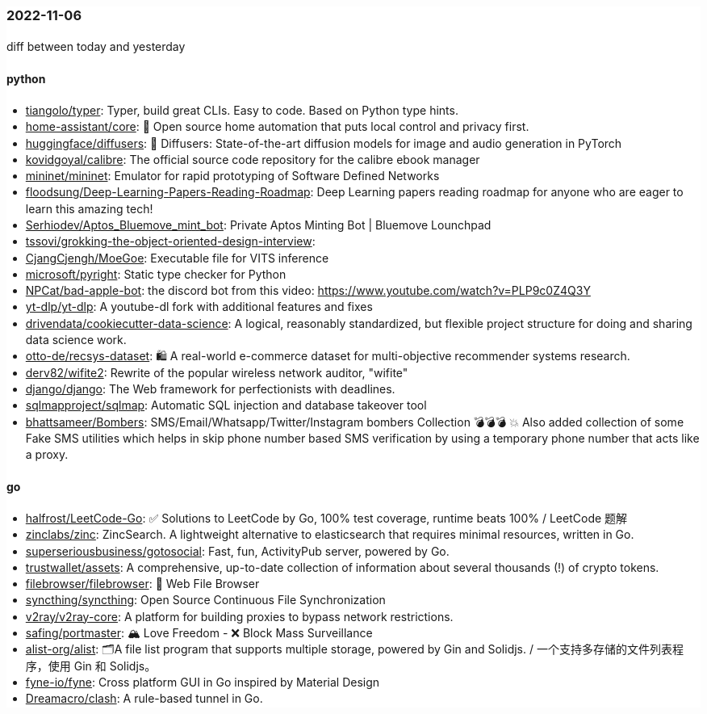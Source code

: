 ### 2022-11-06
diff between today and yesterday

#### python
* [tiangolo/typer](https://github.com/tiangolo/typer): Typer, build great CLIs. Easy to code. Based on Python type hints.
* [home-assistant/core](https://github.com/home-assistant/core): 🏡 Open source home automation that puts local control and privacy first.
* [huggingface/diffusers](https://github.com/huggingface/diffusers): 🤗 Diffusers: State-of-the-art diffusion models for image and audio generation in PyTorch
* [kovidgoyal/calibre](https://github.com/kovidgoyal/calibre): The official source code repository for the calibre ebook manager
* [mininet/mininet](https://github.com/mininet/mininet): Emulator for rapid prototyping of Software Defined Networks
* [floodsung/Deep-Learning-Papers-Reading-Roadmap](https://github.com/floodsung/Deep-Learning-Papers-Reading-Roadmap): Deep Learning papers reading roadmap for anyone who are eager to learn this amazing tech!
* [Serhiodev/Aptos_Bluemove_mint_bot](https://github.com/Serhiodev/Aptos_Bluemove_mint_bot): Private Aptos Minting Bot | Bluemove Lounchpad
* [tssovi/grokking-the-object-oriented-design-interview](https://github.com/tssovi/grokking-the-object-oriented-design-interview): 
* [CjangCjengh/MoeGoe](https://github.com/CjangCjengh/MoeGoe): Executable file for VITS inference
* [microsoft/pyright](https://github.com/microsoft/pyright): Static type checker for Python
* [NPCat/bad-apple-bot](https://github.com/NPCat/bad-apple-bot): the discord bot from this video: https://www.youtube.com/watch?v=PLP9c0Z4Q3Y
* [yt-dlp/yt-dlp](https://github.com/yt-dlp/yt-dlp): A youtube-dl fork with additional features and fixes
* [drivendata/cookiecutter-data-science](https://github.com/drivendata/cookiecutter-data-science): A logical, reasonably standardized, but flexible project structure for doing and sharing data science work.
* [otto-de/recsys-dataset](https://github.com/otto-de/recsys-dataset): 🛍 A real-world e-commerce dataset for multi-objective recommender systems research.
* [derv82/wifite2](https://github.com/derv82/wifite2): Rewrite of the popular wireless network auditor, "wifite"
* [django/django](https://github.com/django/django): The Web framework for perfectionists with deadlines.
* [sqlmapproject/sqlmap](https://github.com/sqlmapproject/sqlmap): Automatic SQL injection and database takeover tool
* [bhattsameer/Bombers](https://github.com/bhattsameer/Bombers): SMS/Email/Whatsapp/Twitter/Instagram bombers Collection 💣💣💣 💥 Also added collection of some Fake SMS utilities which helps in skip phone number based SMS verification by using a temporary phone number that acts like a proxy.

#### go
* [halfrost/LeetCode-Go](https://github.com/halfrost/LeetCode-Go): ✅ Solutions to LeetCode by Go, 100% test coverage, runtime beats 100% / LeetCode 题解
* [zinclabs/zinc](https://github.com/zinclabs/zinc): ZincSearch. A lightweight alternative to elasticsearch that requires minimal resources, written in Go.
* [superseriousbusiness/gotosocial](https://github.com/superseriousbusiness/gotosocial): Fast, fun, ActivityPub server, powered by Go.
* [trustwallet/assets](https://github.com/trustwallet/assets): A comprehensive, up-to-date collection of information about several thousands (!) of crypto tokens.
* [filebrowser/filebrowser](https://github.com/filebrowser/filebrowser): 📂 Web File Browser
* [syncthing/syncthing](https://github.com/syncthing/syncthing): Open Source Continuous File Synchronization
* [v2ray/v2ray-core](https://github.com/v2ray/v2ray-core): A platform for building proxies to bypass network restrictions.
* [safing/portmaster](https://github.com/safing/portmaster): 🏔 Love Freedom - ❌ Block Mass Surveillance
* [alist-org/alist](https://github.com/alist-org/alist): 🗂️A file list program that supports multiple storage, powered by Gin and Solidjs. / 一个支持多存储的文件列表程序，使用 Gin 和 Solidjs。
* [fyne-io/fyne](https://github.com/fyne-io/fyne): Cross platform GUI in Go inspired by Material Design
* [Dreamacro/clash](https://github.com/Dreamacro/clash): A rule-based tunnel in Go.